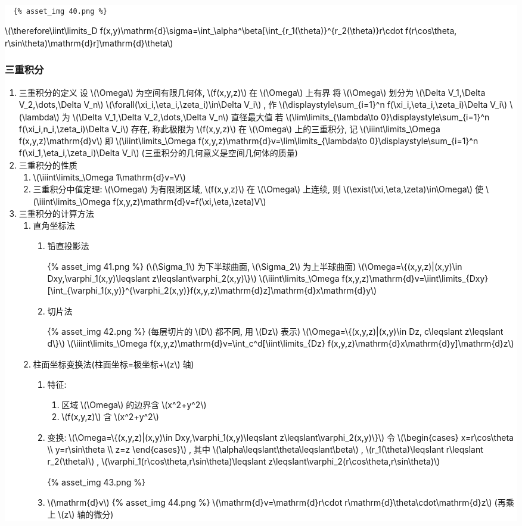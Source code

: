       {% asset_img 40.png %}
   
   \\(\therefore\iint\limits_D f(x,y)\mathrm{d}\sigma=\int_\alpha^\beta[\int_{r_1(\theta)}^{r_2(\theta)}r\cdot f(r\cos\theta, r\sin\theta)\mathrm{d}r]\mathrm{d}\theta\\)

### 三重积分

1. 三重积分的定义
   设 \\(\Omega\\) 为空间有限几何体, \\(f(x,y,z)\\) 在 \\(\Omega\\) 上有界
   将 \\(\Omega\\) 划分为 \\(\Delta V_1,\Delta V_2,\dots,\Delta V_n\\)
   \\(\forall(\xi_i,\eta_i,\zeta_i)\in\Delta V_i\\) , 作 \\(\displaystyle\sum_{i=1}^n f(\xi_i,\eta_i,\zeta_i)\Delta V_i\\)
   \\(\lambda\\) 为 \\(\Delta V_1,\Delta V_2,\dots,\Delta V_n\\) 直径最大值
   若 \\(\lim\limits_{\lambda\to 0}\displaystyle\sum_{i=1}^n f(\xi_i,n_i,\zeta_i)\Delta V_i\\) 存在, 称此极限为 \\(f(x,y,z)\\) 在 \\(\Omega\\) 上的三重积分, 记 \\(\iiint\limits_\Omega f(x,y,z)\mathrm{d}v\\)
   即 \\(\iiint\limits_\Omega f(x,y,z)\mathrm{d}v=\lim\limits_{\lambda\to 0}\displaystyle\sum_{i=1}^n f(\xi_1,\eta_i,\zeta_i)\Delta V_i\\)
   (三重积分的几何意义是空间几何体的质量)
2. 三重积分的性质
   1. \\(\iiint\limits_\Omega 1\mathrm{d}v=V\\)
   2. 三重积分中值定理: \\(\Omega\\) 为有限闭区域, \\(f(x,y,z)\\) 在 \\(\Omega\\) 上连续, 则 \\(\exist(\xi,\eta,\zeta)\in\Omega\\) 使 \\(\iiint\limits_\Omega f(x,y,z)\mathrm{d}v=f(\xi,\eta,\zeta)V\\)
3. 三重积分的计算方法
   1. 直角坐标法
      1. 铅直投影法
         
         {% asset_img 41.png %}
         (\\(\Sigma_1\\) 为下半球曲面, \\(\Sigma_2\\) 为上半球曲面)
         \\(\Omega=\\{(x,y,z)|(x,y)\in Dxy,\varphi_1(x,y)\leqslant z\leqslant\varphi_2(x,y)\\}\\)
         \\(\iiint\limits_\Omega f(x,y,z)\mathrm{d}v=\iint\limits_{Dxy}[\int_{\varphi_1(x,y)}^{\varphi_2(x,y)}f(x,y,z)\mathrm{d}z]\mathrm{d}x\mathrm{d}y\\)
      2. 切片法
         
         {% asset_img 42.png %}
         (每层切片的 \\(D\\) 都不同, 用 \\(Dz\\) 表示)
         \\(\Omega=\\{(x,y,z)|(x,y)\in Dz, c\leqslant z\leqslant d\\}\\)
         \\(\iiint\limits_\Omega f(x,y,z)\mathrm{d}v=\int_c^d[\iint\limits_{Dz} f(x,y,z)\mathrm{d}x\mathrm{d}y]\mathrm{d}z\\)
   2. 柱面坐标变换法(柱面坐标=极坐标+\\(z\\) 轴)
      1. 特征:
         1. 区域 \\(\Omega\\) 的边界含 \\(x^2+y^2\\)
         2. \\(f(x,y,z)\\) 含 \\(x^2+y^2\\)
      2. 变换:
         \\(\Omega=\\{(x,y,z)|(x,y)\in Dxy,\varphi_1(x,y)\leqslant z\leqslant\varphi_2(x,y)\\}\\)
         令 \\(\begin{cases} x=r\cos\theta \\\ y=r\sin\theta \\\ z=z \end{cases}\\) ,
         其中 \\(\alpha\leqslant\theta\leqslant\beta\\) , \\(r_1(\theta)\leqslant r\leqslant r_2(\theta)\\) , \\(\varphi_1(r\cos\theta,r\sin\theta)\leqslant z\leqslant\varphi_2(r\cos\theta,r\sin\theta)\\)
         
         {% asset_img 43.png %}
      3. \\(\mathrm{d}v\\)
         {% asset_img 44.png %}
         \\(\mathrm{d}v=\mathrm{d}r\cdot r\mathrm{d}\theta\cdot\mathrm{d}z\\) (再乘上 \\(z\\) 轴的微分)
         